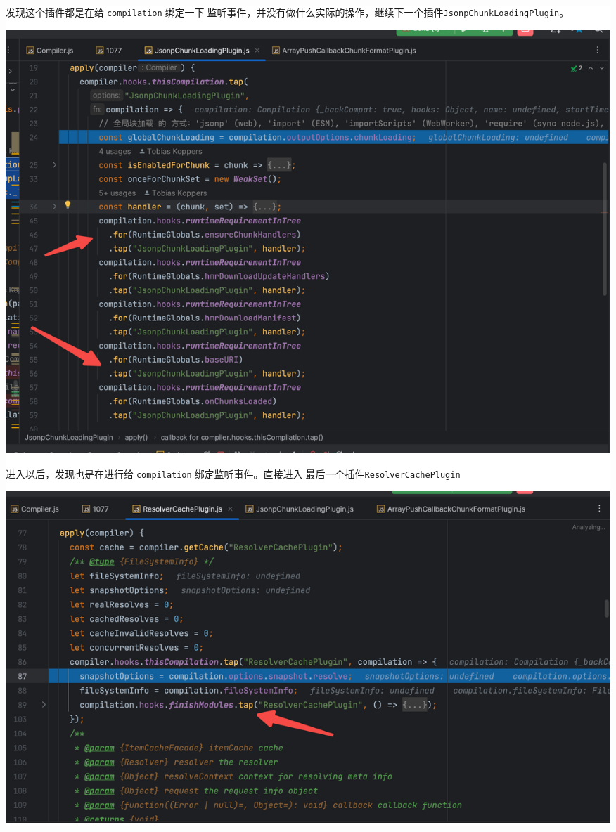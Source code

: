 发现这个插件都是在给 `compilation` 绑定一下 监听事件，并没有做什么实际的操作，继续下一个插件`JsonpChunkLoadingPlugin`。

![img](04-浅析webpack5中Compiler中重要的hook调用过程/4a2abf9b-d7bd-4989-9316-e59693b1ae07.png)

进入以后，发现也是在进行给 `compilation` 绑定监听事件。直接进入 最后一个插件`ResolverCachePlugin`

![img](04-浅析webpack5中Compiler中重要的hook调用过程/e6b97470-3204-45ea-88cf-cafb625dbf1a.png)

